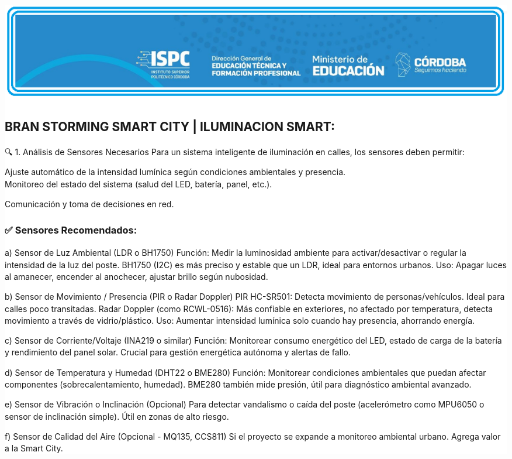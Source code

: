 ![logo](/e_assets/images/logoISPC.png)

## BRAN STORMING SMART CITY | ILUMINACION SMART:  



🔍 1. Análisis de Sensores Necesarios
Para un sistema inteligente de iluminación en calles, los sensores deben permitir:

Ajuste automático de la intensidad lumínica según condiciones ambientales y presencia.  
Monitoreo del estado del sistema (salud del LED, batería, panel, etc.).  

Comunicación y toma de decisiones en red.  

### ✅ Sensores Recomendados:  

a) Sensor de Luz Ambiental (LDR o BH1750)
Función: Medir la luminosidad ambiente para activar/desactivar o regular la intensidad de la luz del poste.
BH1750 (I2C) es más preciso y estable que un LDR, ideal para entornos urbanos.
Uso: Apagar luces al amanecer, encender al anochecer, ajustar brillo según nubosidad.  

b) Sensor de Movimiento / Presencia (PIR o Radar Doppler)
PIR HC-SR501: Detecta movimiento de personas/vehículos. Ideal para calles poco transitadas.
Radar Doppler (como RCWL-0516): Más confiable en exteriores, no afectado por temperatura, detecta movimiento a través de vidrio/plástico.
Uso: Aumentar intensidad lumínica solo cuando hay presencia, ahorrando energía.  

c) Sensor de Corriente/Voltaje (INA219 o similar)
Función: Monitorear consumo energético del LED, estado de carga de la batería y rendimiento del panel solar.
Crucial para gestión energética autónoma y alertas de fallo.  

d) Sensor de Temperatura y Humedad (DHT22 o BME280)
Función: Monitorear condiciones ambientales que puedan afectar componentes (sobrecalentamiento, humedad).
BME280 también mide presión, útil para diagnóstico ambiental avanzado.  

e) Sensor de Vibración o Inclinación (Opcional)
Para detectar vandalismo o caída del poste (acelerómetro como MPU6050 o sensor de inclinación simple).
Útil en zonas de alto riesgo.  

f) Sensor de Calidad del Aire (Opcional - MQ135, CCS811)
Si el proyecto se expande a monitoreo ambiental urbano.
Agrega valor a la Smart City.  
